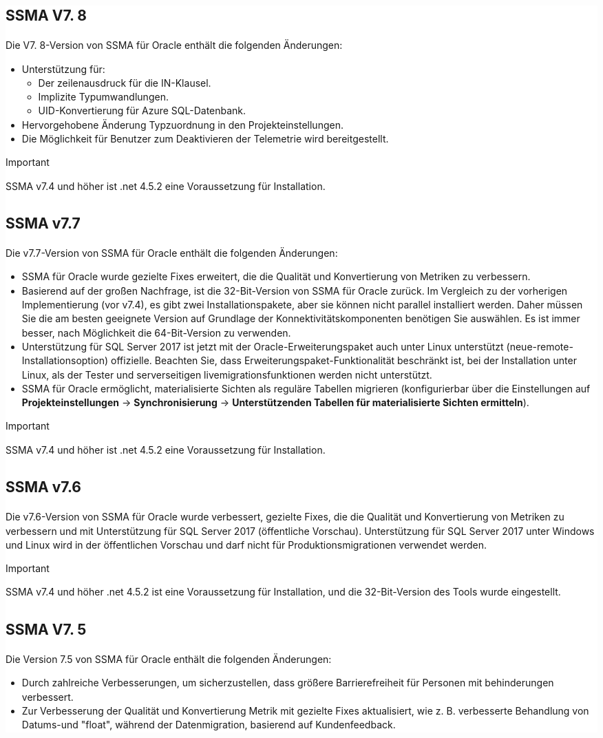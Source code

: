 ## <a name="ssma-v78"></a>SSMA V7. 8
Die V7. 8-Version von SSMA für Oracle enthält die folgenden Änderungen:
-   Unterstützung für:
    - Der zeilenausdruck für die IN-Klausel.
    - Implizite Typumwandlungen.
    - UID-Konvertierung für Azure SQL-Datenbank.
- Hervorgehobene Änderung Typzuordnung in den Projekteinstellungen.
- Die Möglichkeit für Benutzer zum Deaktivieren der Telemetrie wird bereitgestellt.

> [!IMPORTANT]
> SSMA v7.4 und höher ist .net 4.5.2 eine Voraussetzung für Installation.

## <a name="ssma-v77"></a>SSMA v7.7
Die v7.7-Version von SSMA für Oracle enthält die folgenden Änderungen:
- SSMA für Oracle wurde gezielte Fixes erweitert, die die Qualität und Konvertierung von Metriken zu verbessern.
- Basierend auf der großen Nachfrage, ist die 32-Bit-Version von SSMA für Oracle zurück. Im Vergleich zu der vorherigen Implementierung (vor v7.4), es gibt zwei Installationspakete, aber sie können nicht parallel installiert werden. Daher müssen Sie die am besten geeignete Version auf Grundlage der Konnektivitätskomponenten benötigen Sie auswählen. Es ist immer besser, nach Möglichkeit die 64-Bit-Version zu verwenden.
- Unterstützung für SQL Server 2017 ist jetzt mit der Oracle-Erweiterungspaket auch unter Linux unterstützt (neue-remote-Installationsoption) offizielle. Beachten Sie, dass Erweiterungspaket-Funktionalität beschränkt ist, bei der Installation unter Linux, als der Tester und serverseitigen livemigrationsfunktionen werden nicht unterstützt.
- SSMA für Oracle ermöglicht, materialisierte Sichten als reguläre Tabellen migrieren (konfigurierbar über die Einstellungen auf **Projekteinstellungen** -> **Synchronisierung**  ->  **Unterstützenden Tabellen für materialisierte Sichten ermitteln**).

> [!IMPORTANT]
> SSMA v7.4 und höher ist .net 4.5.2 eine Voraussetzung für Installation.

## <a name="ssma-v76"></a>SSMA v7.6
Die v7.6-Version von SSMA für Oracle wurde verbessert, gezielte Fixes, die die Qualität und Konvertierung von Metriken zu verbessern und mit Unterstützung für SQL Server 2017 (öffentliche Vorschau). Unterstützung für SQL Server 2017 unter Windows und Linux wird in der öffentlichen Vorschau und darf nicht für Produktionsmigrationen verwendet werden.

> [!IMPORTANT]
> SSMA v7.4 und höher .net 4.5.2 ist eine Voraussetzung für Installation, und die 32-Bit-Version des Tools wurde eingestellt.

## <a name="ssma-v75"></a>SSMA V7. 5
Die Version 7.5 von SSMA für Oracle enthält die folgenden Änderungen:
- Durch zahlreiche Verbesserungen, um sicherzustellen, dass größere Barrierefreiheit für Personen mit behinderungen verbessert.
- Zur Verbesserung der Qualität und Konvertierung Metrik mit gezielte Fixes aktualisiert, wie z. B. verbesserte Behandlung von Datums-und "float", während der Datenmigration, basierend auf Kundenfeedback.
